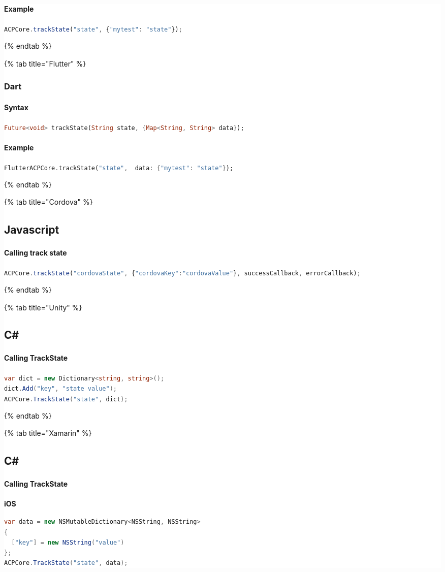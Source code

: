 #### Example

```jsx
ACPCore.trackState("state", {"mytest": "state"});
```
{% endtab %}

{% tab title="Flutter" %}
### Dart

#### Syntax

```dart
Future<void> trackState(String state, {Map<String, String> data});
```

#### Example

```dart
FlutterACPCore.trackState("state",  data: {"mytest": "state"});
```
{% endtab %}

{% tab title="Cordova" %}
## Javascript

#### Calling track state

```javascript
ACPCore.trackState("cordovaState", {"cordovaKey":"cordovaValue"}, successCallback, errorCallback);
```
{% endtab %}

{% tab title="Unity" %}
## C\#

#### Calling TrackState

```csharp
var dict = new Dictionary<string, string>();
dict.Add("key", "state value");
ACPCore.TrackState("state", dict);
```
{% endtab %}

{% tab title="Xamarin" %}
## C\#

#### Calling TrackState

**iOS**

```csharp
var data = new NSMutableDictionary<NSString, NSString>
{
  ["key"] = new NSString("value")
};
ACPCore.TrackState("state", data);
```
